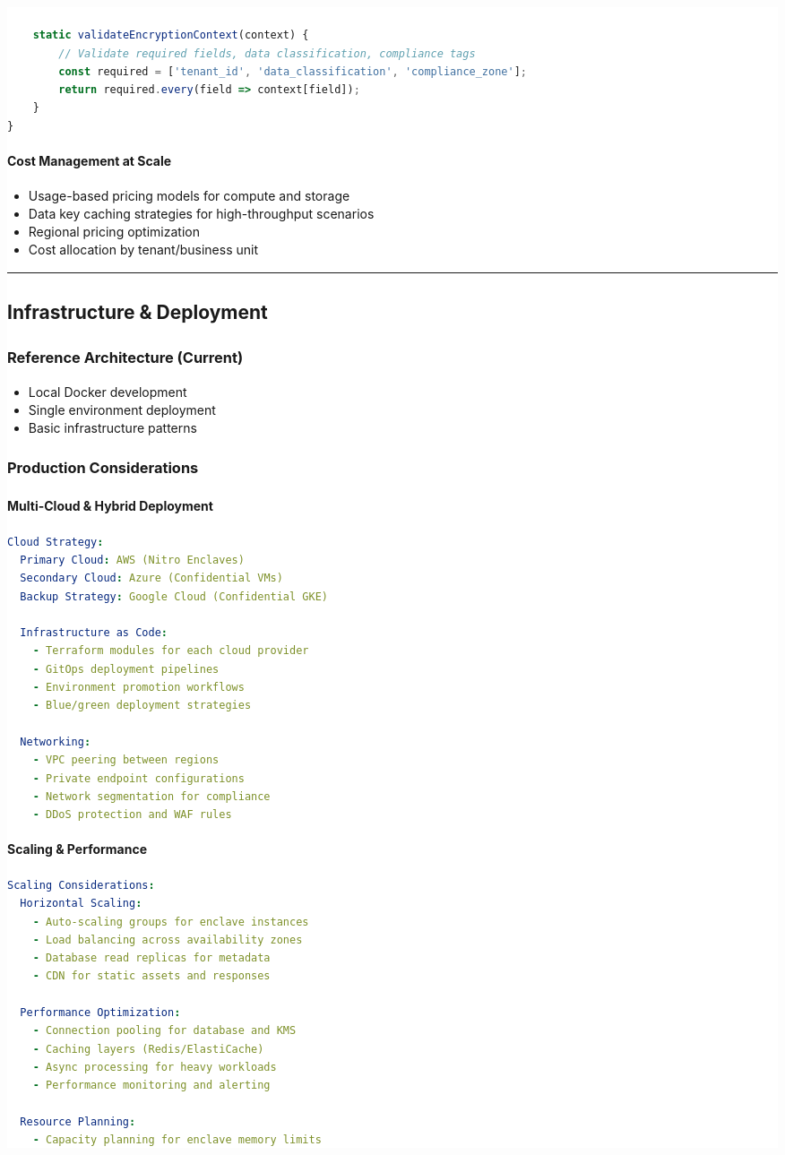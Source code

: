 ```javascript
    
    static validateEncryptionContext(context) {
        // Validate required fields, data classification, compliance tags
        const required = ['tenant_id', 'data_classification', 'compliance_zone'];
        return required.every(field => context[field]);
    }
}
```

#### **Cost Management at Scale**
- Usage-based pricing models for compute and storage
- Data key caching strategies for high-throughput scenarios
- Regional pricing optimization
- Cost allocation by tenant/business unit

---

## Infrastructure & Deployment

### **Reference Architecture (Current)**
- Local Docker development
- Single environment deployment
- Basic infrastructure patterns

### **Production Considerations**

#### **Multi-Cloud & Hybrid Deployment**
```yaml
Cloud Strategy:
  Primary Cloud: AWS (Nitro Enclaves)
  Secondary Cloud: Azure (Confidential VMs) 
  Backup Strategy: Google Cloud (Confidential GKE)
  
  Infrastructure as Code:
    - Terraform modules for each cloud provider
    - GitOps deployment pipelines
    - Environment promotion workflows
    - Blue/green deployment strategies

  Networking:
    - VPC peering between regions
    - Private endpoint configurations
    - Network segmentation for compliance
    - DDoS protection and WAF rules
```

#### **Scaling & Performance**
```yaml
Scaling Considerations:
  Horizontal Scaling:
    - Auto-scaling groups for enclave instances
    - Load balancing across availability zones
    - Database read replicas for metadata
    - CDN for static assets and responses

  Performance Optimization:
    - Connection pooling for database and KMS
    - Caching layers (Redis/ElastiCache)
    - Async processing for heavy workloads
    - Performance monitoring and alerting

  Resource Planning:
    - Capacity planning for enclave memory limits
```